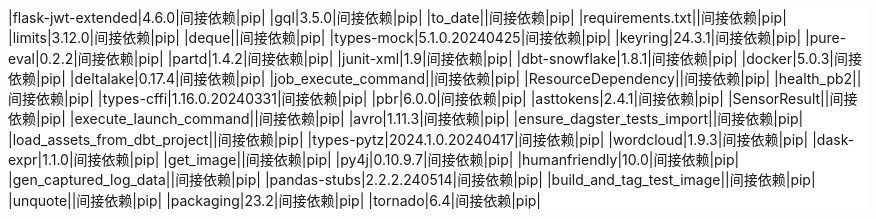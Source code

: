 |flask-jwt-extended|4.6.0|间接依赖|pip|
|gql|3.5.0|间接依赖|pip|
|to_date||间接依赖|pip|
|requirements.txt||间接依赖|pip|
|limits|3.12.0|间接依赖|pip|
|deque||间接依赖|pip|
|types-mock|5.1.0.20240425|间接依赖|pip|
|keyring|24.3.1|间接依赖|pip|
|pure-eval|0.2.2|间接依赖|pip|
|partd|1.4.2|间接依赖|pip|
|junit-xml|1.9|间接依赖|pip|
|dbt-snowflake|1.8.1|间接依赖|pip|
|docker|5.0.3|间接依赖|pip|
|deltalake|0.17.4|间接依赖|pip|
|job_execute_command||间接依赖|pip|
|ResourceDependency||间接依赖|pip|
|health_pb2||间接依赖|pip|
|types-cffi|1.16.0.20240331|间接依赖|pip|
|pbr|6.0.0|间接依赖|pip|
|asttokens|2.4.1|间接依赖|pip|
|SensorResult||间接依赖|pip|
|execute_launch_command||间接依赖|pip|
|avro|1.11.3|间接依赖|pip|
|ensure_dagster_tests_import||间接依赖|pip|
|load_assets_from_dbt_project||间接依赖|pip|
|types-pytz|2024.1.0.20240417|间接依赖|pip|
|wordcloud|1.9.3|间接依赖|pip|
|dask-expr|1.1.0|间接依赖|pip|
|get_image||间接依赖|pip|
|py4j|0.10.9.7|间接依赖|pip|
|humanfriendly|10.0|间接依赖|pip|
|gen_captured_log_data||间接依赖|pip|
|pandas-stubs|2.2.2.240514|间接依赖|pip|
|build_and_tag_test_image||间接依赖|pip|
|unquote||间接依赖|pip|
|packaging|23.2|间接依赖|pip|
|tornado|6.4|间接依赖|pip|